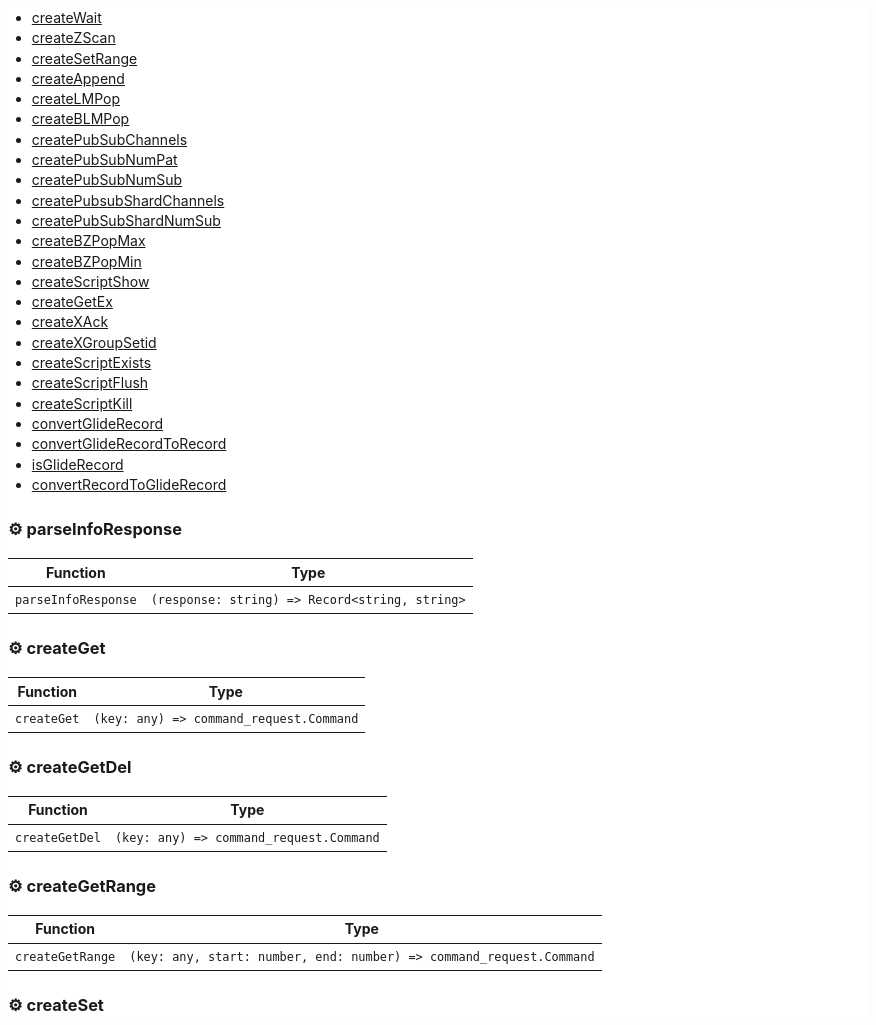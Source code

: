 - [createWait](#gear-createwait)
- [createZScan](#gear-createzscan)
- [createSetRange](#gear-createsetrange)
- [createAppend](#gear-createappend)
- [createLMPop](#gear-createlmpop)
- [createBLMPop](#gear-createblmpop)
- [createPubSubChannels](#gear-createpubsubchannels)
- [createPubSubNumPat](#gear-createpubsubnumpat)
- [createPubSubNumSub](#gear-createpubsubnumsub)
- [createPubsubShardChannels](#gear-createpubsubshardchannels)
- [createPubSubShardNumSub](#gear-createpubsubshardnumsub)
- [createBZPopMax](#gear-createbzpopmax)
- [createBZPopMin](#gear-createbzpopmin)
- [createScriptShow](#gear-createscriptshow)
- [createGetEx](#gear-creategetex)
- [createXAck](#gear-createxack)
- [createXGroupSetid](#gear-createxgroupsetid)
- [createScriptExists](#gear-createscriptexists)
- [createScriptFlush](#gear-createscriptflush)
- [createScriptKill](#gear-createscriptkill)
- [convertGlideRecord](#gear-convertgliderecord)
- [convertGlideRecordToRecord](#gear-convertgliderecordtorecord)
- [isGlideRecord](#gear-isgliderecord)
- [convertRecordToGlideRecord](#gear-convertrecordtogliderecord)

### :gear: parseInfoResponse

| Function | Type |
| ---------- | ---------- |
| `parseInfoResponse` | `(response: string) => Record<string, string>` |

### :gear: createGet

| Function | Type |
| ---------- | ---------- |
| `createGet` | `(key: any) => command_request.Command` |

### :gear: createGetDel

| Function | Type |
| ---------- | ---------- |
| `createGetDel` | `(key: any) => command_request.Command` |

### :gear: createGetRange

| Function | Type |
| ---------- | ---------- |
| `createGetRange` | `(key: any, start: number, end: number) => command_request.Command` |

### :gear: createSet
